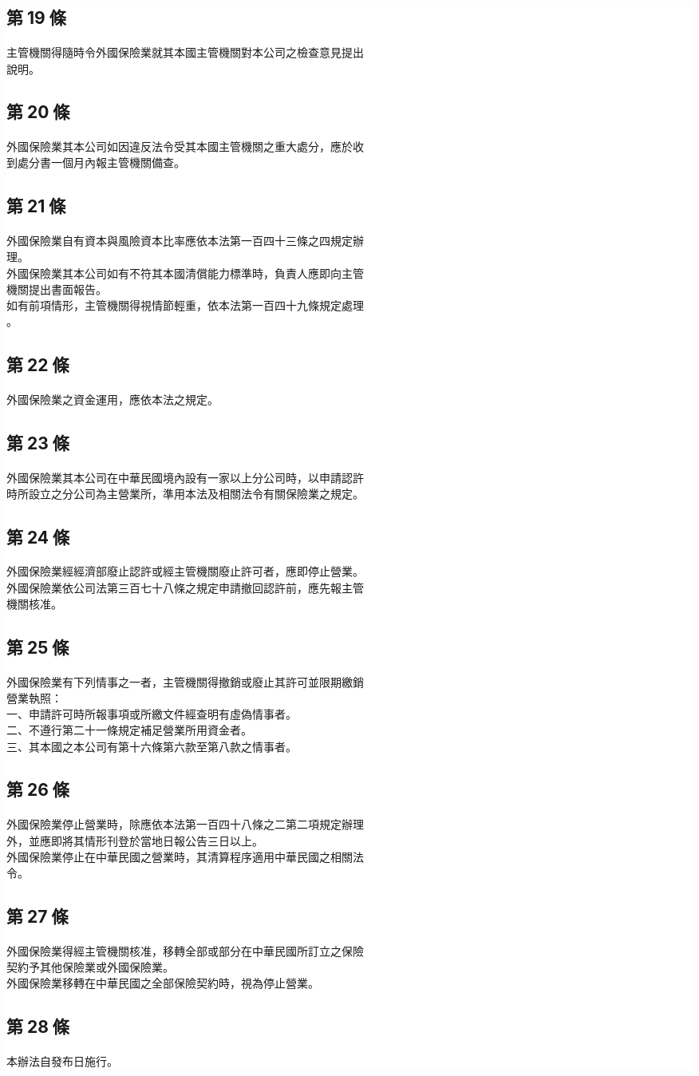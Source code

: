 第 19 條
--------
主管機關得隨時令外國保險業就其本國主管機關對本公司之檢查意見提出  
說明。

第 20 條
--------
外國保險業其本公司如因違反法令受其本國主管機關之重大處分，應於收  
到處分書一個月內報主管機關備查。

第 21 條
--------
外國保險業自有資本與風險資本比率應依本法第一百四十三條之四規定辦  
理。  
外國保險業其本公司如有不符其本國清償能力標準時，負責人應即向主管  
機關提出書面報告。  
如有前項情形，主管機關得視情節輕重，依本法第一百四十九條規定處理  
。

第 22 條
--------
外國保險業之資金運用，應依本法之規定。

第 23 條
--------
外國保險業其本公司在中華民國境內設有一家以上分公司時，以申請認許  
時所設立之分公司為主營業所，準用本法及相關法令有關保險業之規定。

第 24 條
--------
外國保險業經經濟部廢止認許或經主管機關廢止許可者，應即停止營業。  
外國保險業依公司法第三百七十八條之規定申請撤回認許前，應先報主管  
機關核准。

第 25 條
--------
外國保險業有下列情事之一者，主管機關得撤銷或廢止其許可並限期繳銷  
營業執照：  
一、申請許可時所報事項或所繳文件經查明有虛偽情事者。  
二、不遵行第二十一條規定補足營業所用資金者。  
三、其本國之本公司有第十六條第六款至第八款之情事者。

第 26 條
--------
外國保險業停止營業時，除應依本法第一百四十八條之二第二項規定辦理  
外，並應即將其情形刊登於當地日報公告三日以上。  
外國保險業停止在中華民國之營業時，其清算程序適用中華民國之相關法  
令。

第 27 條
--------
外國保險業得經主管機關核准，移轉全部或部分在中華民國所訂立之保險  
契約予其他保險業或外國保險業。  
外國保險業移轉在中華民國之全部保險契約時，視為停止營業。

第 28 條
--------
本辦法自發布日施行。


